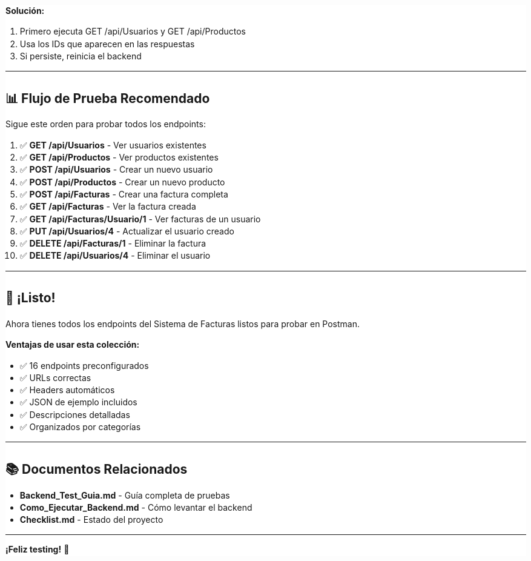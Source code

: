**Solución:**
1. Primero ejecuta GET /api/Usuarios y GET /api/Productos
2. Usa los IDs que aparecen en las respuestas
3. Si persiste, reinicia el backend

---

## 📊 Flujo de Prueba Recomendado

Sigue este orden para probar todos los endpoints:

1. ✅ **GET /api/Usuarios** - Ver usuarios existentes
2. ✅ **GET /api/Productos** - Ver productos existentes
3. ✅ **POST /api/Usuarios** - Crear un nuevo usuario
4. ✅ **POST /api/Productos** - Crear un nuevo producto
5. ✅ **POST /api/Facturas** - Crear una factura completa
6. ✅ **GET /api/Facturas** - Ver la factura creada
7. ✅ **GET /api/Facturas/Usuario/1** - Ver facturas de un usuario
8. ✅ **PUT /api/Usuarios/4** - Actualizar el usuario creado
9. ✅ **DELETE /api/Facturas/1** - Eliminar la factura
10. ✅ **DELETE /api/Usuarios/4** - Eliminar el usuario

---

## 🎉 ¡Listo!

Ahora tienes todos los endpoints del Sistema de Facturas listos para probar en Postman.

**Ventajas de usar esta colección:**
- ✅ 16 endpoints preconfigurados
- ✅ URLs correctas
- ✅ Headers automáticos
- ✅ JSON de ejemplo incluidos
- ✅ Descripciones detalladas
- ✅ Organizados por categorías

---

## 📚 Documentos Relacionados

- **Backend_Test_Guia.md** - Guía completa de pruebas
- **Como_Ejecutar_Backend.md** - Cómo levantar el backend
- **Checklist.md** - Estado del proyecto

---

**¡Feliz testing!** 🚀
